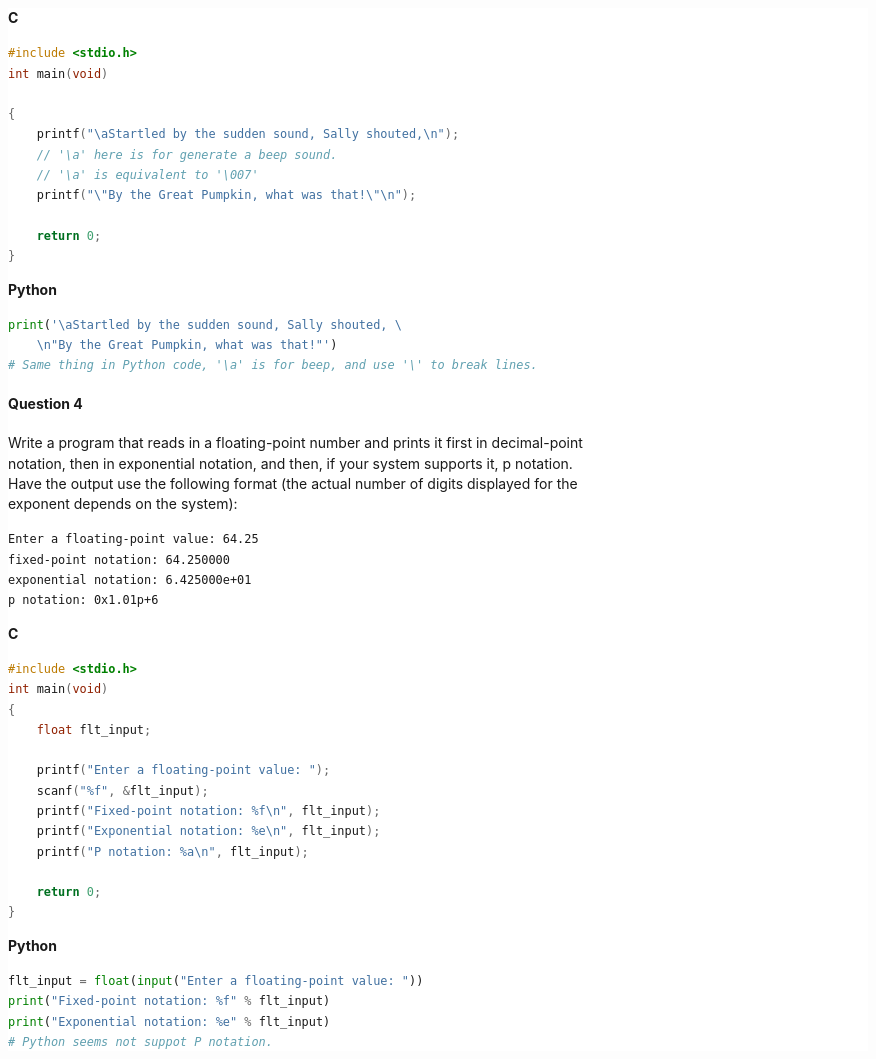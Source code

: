 **C**
```C
#include <stdio.h>
int main(void)

{
    printf("\aStartled by the sudden sound, Sally shouted,\n");
    // '\a' here is for generate a beep sound.
    // '\a' is equivalent to '\007'
    printf("\"By the Great Pumpkin, what was that!\"\n");

    return 0;
}
```

**Python**
```Python
print('\aStartled by the sudden sound, Sally shouted, \
    \n"By the Great Pumpkin, what was that!"')
# Same thing in Python code, '\a' is for beep, and use '\' to break lines.
```

#### Question 4
Write a program that reads in a floating-point number and prints it first in decimal-point  
notation, then in exponential notation, and then, if your system supports it, p notation.  
Have the output use the following format (the actual number of digits displayed for the  
exponent depends on the system):
```
Enter a floating-point value: 64.25  
fixed-point notation: 64.250000  
exponential notation: 6.425000e+01  
p notation: 0x1.01p+6   
```

**C**
```C
#include <stdio.h>
int main(void)
{
    float flt_input;

    printf("Enter a floating-point value: ");
    scanf("%f", &flt_input);
    printf("Fixed-point notation: %f\n", flt_input);
    printf("Exponential notation: %e\n", flt_input);
    printf("P notation: %a\n", flt_input);

    return 0;
}
```

**Python**
```Python
flt_input = float(input("Enter a floating-point value: "))
print("Fixed-point notation: %f" % flt_input)
print("Exponential notation: %e" % flt_input)
# Python seems not suppot P notation.
```

